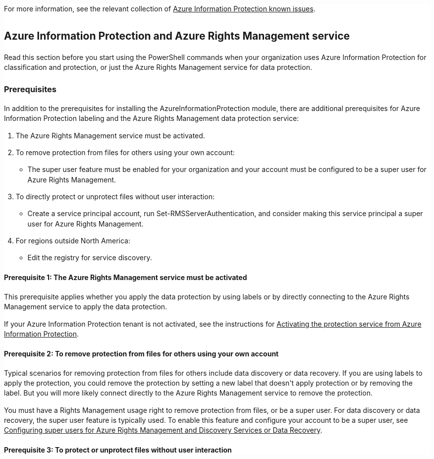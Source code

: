 For more information, see the relevant collection of [Azure Information Protection known issues](../known-issues.md#powershell-support-for-the-azure-information-protection-client).

## Azure Information Protection and Azure Rights Management service

Read this section before you start using the PowerShell commands when your organization uses Azure Information Protection for classification and protection, or just the Azure Rights Management service for data protection.


### Prerequisites

In addition to the prerequisites for installing the AzureInformationProtection module, there are additional prerequisites for Azure Information Protection labeling and the Azure Rights Management data protection service:

1. The Azure Rights Management service must be activated.

2. To remove protection from files for others using your own account: 

    - The super user feature must be enabled for your organization and your account must be configured to be a super user for Azure Rights Management.

3. To directly protect or unprotect files without user interaction: 

    - Create a service principal account, run Set-RMSServerAuthentication, and consider making this service principal a super user for Azure Rights Management.

4. For regions outside North America: 

    - Edit the registry for service discovery.

#### Prerequisite 1: The Azure Rights Management service must be activated

This prerequisite applies whether you apply the data protection by using labels or by directly connecting to the Azure Rights Management service to apply the data protection.

If your Azure Information Protection tenant is not activated, see the instructions for [Activating the protection service from Azure Information Protection](../activate-service.md).

#### Prerequisite 2: To remove protection from files for others using your own account

Typical scenarios for removing protection from files for others include data discovery or data recovery. If you are using labels to apply the protection, you could remove the protection by setting a new label that doesn't apply protection or by removing the label. But you will more likely connect directly to the Azure Rights Management service to remove the protection.

You must have a Rights Management usage right to remove protection from files, or be a super user. For data discovery or data recovery, the super user feature is typically used. To enable this feature and configure your account to be a super user, see [Configuring super users for Azure Rights Management and Discovery Services or Data Recovery](../configure-super-users.md).

#### Prerequisite 3: To protect or unprotect files without user interaction
